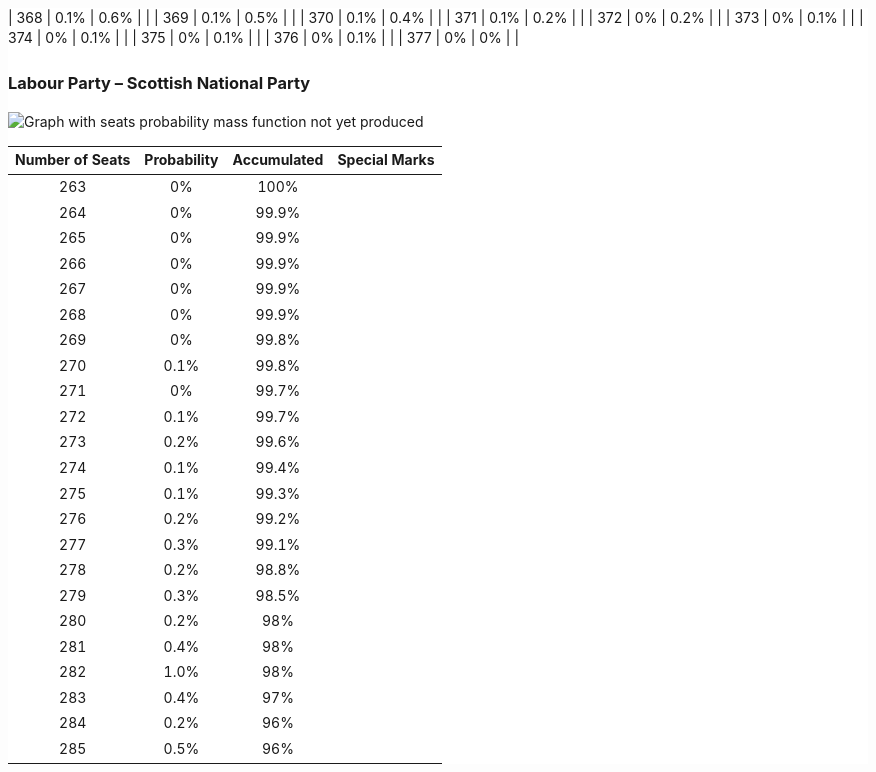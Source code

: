 | 368 | 0.1% | 0.6% |  |
| 369 | 0.1% | 0.5% |  |
| 370 | 0.1% | 0.4% |  |
| 371 | 0.1% | 0.2% |  |
| 372 | 0% | 0.2% |  |
| 373 | 0% | 0.1% |  |
| 374 | 0% | 0.1% |  |
| 375 | 0% | 0.1% |  |
| 376 | 0% | 0.1% |  |
| 377 | 0% | 0% |  |

### Labour Party – Scottish National Party

![Graph with seats probability mass function not yet produced](2018-12-06-KantarPublic-coalitions-seats-pmf-lab–snp.png "Seats Probability Mass Function")

| Number of Seats | Probability | Accumulated | Special Marks |
|:---------------:|:-----------:|:-----------:|:-------------:|
| 263 | 0% | 100% |  |
| 264 | 0% | 99.9% |  |
| 265 | 0% | 99.9% |  |
| 266 | 0% | 99.9% |  |
| 267 | 0% | 99.9% |  |
| 268 | 0% | 99.9% |  |
| 269 | 0% | 99.8% |  |
| 270 | 0.1% | 99.8% |  |
| 271 | 0% | 99.7% |  |
| 272 | 0.1% | 99.7% |  |
| 273 | 0.2% | 99.6% |  |
| 274 | 0.1% | 99.4% |  |
| 275 | 0.1% | 99.3% |  |
| 276 | 0.2% | 99.2% |  |
| 277 | 0.3% | 99.1% |  |
| 278 | 0.2% | 98.8% |  |
| 279 | 0.3% | 98.5% |  |
| 280 | 0.2% | 98% |  |
| 281 | 0.4% | 98% |  |
| 282 | 1.0% | 98% |  |
| 283 | 0.4% | 97% |  |
| 284 | 0.2% | 96% |  |
| 285 | 0.5% | 96% |  |